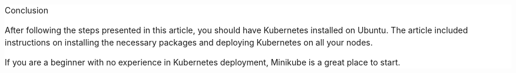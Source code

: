 

Conclusion

After following the steps presented in this article, you should have Kubernetes installed on Ubuntu. The article included instructions on installing the necessary packages and deploying Kubernetes on all your nodes.

If you are a beginner with no experience in Kubernetes deployment, Minikube is a great place to start.